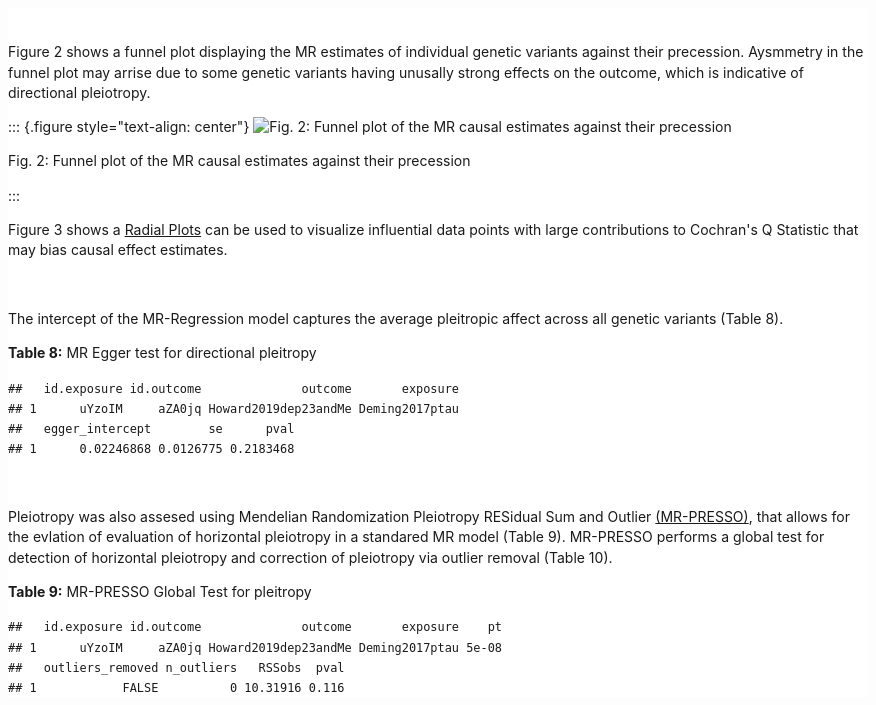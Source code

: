 <br>

Figure 2 shows a funnel plot displaying the MR estimates of individual
genetic variants against their precession. Aysmmetry in the funnel plot
may arrise due to some genetic variants having unusally strong effects
on the outcome, which is indicative of directional pleiotropy. <br>

::: {.figure style="text-align: center"}
<img src="/sc/arion/projects/LOAD/shea/Projects/MR_ADPhenome/results/MR_ADbidir/Deming2017ptau/Howard2019dep23andMe/mr_report_files/figure-markdown/funnel_plot-1.png" alt="Fig. 2: Funnel plot of the MR causal estimates against their precession"  />
<p class="caption">
Fig. 2: Funnel plot of the MR causal estimates against their precession
</p>
:::

<br>

Figure 3 shows a [Radial Plots](https://github.com/WSpiller/RadialMR)
can be used to visualize influential data points with large
contributions to Cochran's Q Statistic that may bias causal effect
estimates.

<br>

The intercept of the MR-Regression model captures the average pleitropic
affect across all genetic variants (Table 8). <br>

**Table 8:** MR Egger test for directional pleitropy

    ##   id.exposure id.outcome              outcome       exposure
    ## 1      uYzoIM     aZA0jq Howard2019dep23andMe Deming2017ptau
    ##   egger_intercept        se      pval
    ## 1      0.02246868 0.0126775 0.2183468

<br>

Pleiotropy was also assesed using Mendelian Randomization Pleiotropy
RESidual Sum and Outlier
[(MR-PRESSO)](https://doi.org/10.1038/s41588-018-0099-7), that allows
for the evlation of evaluation of horizontal pleiotropy in a standared
MR model (Table 9). MR-PRESSO performs a global test for detection of
horizontal pleiotropy and correction of pleiotropy via outlier removal
(Table 10). <br>

**Table 9:** MR-PRESSO Global Test for pleitropy

    ##   id.exposure id.outcome              outcome       exposure    pt
    ## 1      uYzoIM     aZA0jq Howard2019dep23andMe Deming2017ptau 5e-08
    ##   outliers_removed n_outliers   RSSobs  pval
    ## 1            FALSE          0 10.31916 0.116
